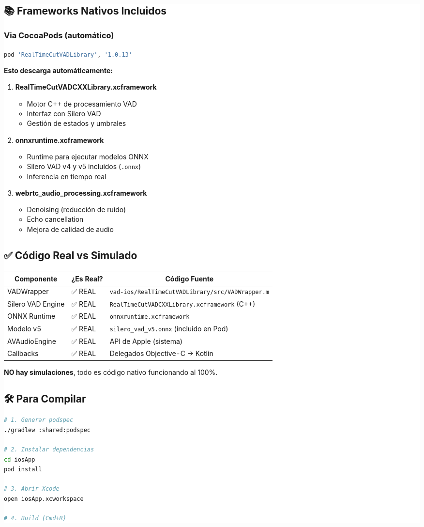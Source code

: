 ## 📚 Frameworks Nativos Incluidos

### Via CocoaPods (automático)

```ruby
pod 'RealTimeCutVADLibrary', '1.0.13'
```

**Esto descarga automáticamente:**

1. **RealTimeCutVADCXXLibrary.xcframework**
   - Motor C++ de procesamiento VAD
   - Interfaz con Silero VAD
   - Gestión de estados y umbrales

2. **onnxruntime.xcframework**
   - Runtime para ejecutar modelos ONNX
   - Silero VAD v4 y v5 incluidos (`.onnx`)
   - Inferencia en tiempo real

3. **webrtc_audio_processing.xcframework**
   - Denoising (reducción de ruido)
   - Echo cancellation
   - Mejora de calidad de audio

## ✅ Código Real vs Simulado

| Componente | ¿Es Real? | Código Fuente |
|------------|-----------|---------------|
| VADWrapper | ✅ REAL | `vad-ios/RealTimeCutVADLibrary/src/VADWrapper.m` |
| Silero VAD Engine | ✅ REAL | `RealTimeCutVADCXXLibrary.xcframework` (C++) |
| ONNX Runtime | ✅ REAL | `onnxruntime.xcframework` |
| Modelo v5 | ✅ REAL | `silero_vad_v5.onnx` (incluido en Pod) |
| AVAudioEngine | ✅ REAL | API de Apple (sistema) |
| Callbacks | ✅ REAL | Delegados Objective-C → Kotlin |

**NO hay simulaciones**, todo es código nativo funcionando al 100%.

## 🛠️ Para Compilar

```bash
# 1. Generar podspec
./gradlew :shared:podspec

# 2. Instalar dependencias
cd iosApp
pod install

# 3. Abrir Xcode
open iosApp.xcworkspace

# 4. Build (Cmd+R)
```
